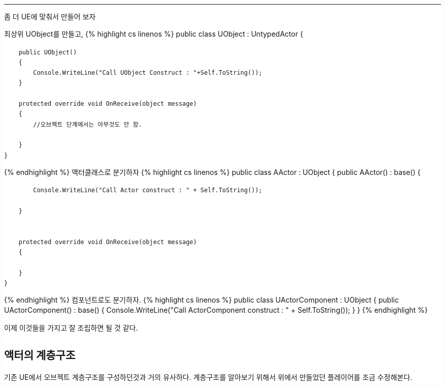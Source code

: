 ------------------------

좀 더 UE에 맞춰서 만들어 보자

최상위 UObject를 만들고,
{% highlight cs linenos %}
   public class UObject : UntypedActor
    {

        public UObject()
        {
            Console.WriteLine("Call UObject Construct : "+Self.ToString());
        }

        protected override void OnReceive(object message)
        {
            //오브젝트 단계에서는 아무것도 안 함.
  
        }
    }
{% endhighlight %}
액터클래스로 분기하자
{% highlight cs linenos %}
 public class AActor : UObject
    {
        public AActor() : base()
        {

            Console.WriteLine("Call Actor construct : " + Self.ToString());
           
        }


        protected override void OnReceive(object message)
        {

        }
    }
{% endhighlight %}
컴포넌트로도 분기하자.
{% highlight cs linenos %}
   public class UActorComponent : UObject
    {
        public UActorComponent() : base()
        {
            Console.WriteLine("Call ActorComponent construct : " + Self.ToString());
        }
    }
{% endhighlight %}

이제 이것들을 가지고 잘 조립하면 될 것 같다.


## 액터의 계층구조
기존 UE에서 오브젝트 계층구조를 구성하던것과 거의 유사하다.
계층구조를 알아보기 위해서 위에서 만들었던 플레이어를 조금 수정해본다.
